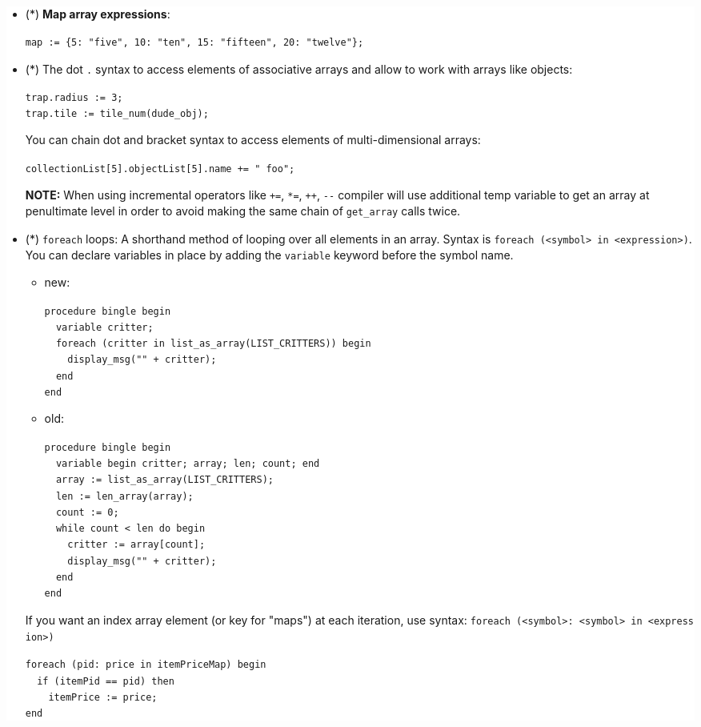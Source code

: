 - (*) **Map array expressions**:
  ```
  map := {5: "five", 10: "ten", 15: "fifteen", 20: "twelve"};
  ```

- (*) The dot `.` syntax to access elements of associative arrays and allow to work with arrays like objects:
  ```
  trap.radius := 3;
  trap.tile := tile_num(dude_obj);
  ```
  You can chain dot and bracket syntax to access elements of multi-dimensional arrays:
  ```
  collectionList[5].objectList[5].name += " foo";
  ```
  __NOTE:__ When using incremental operators like `+=`, `*=`, `++`, `--` compiler will use additional temp variable to get an array at penultimate level in order to avoid making the same chain of `get_array` calls twice.

- (*) `foreach` loops: A shorthand method of looping over all elements in an array. Syntax is `foreach (<symbol> in <expression>)`. You can declare variables in place by adding the `variable` keyword before the symbol name.
  - new:
    ```
    procedure bingle begin
      variable critter;
      foreach (critter in list_as_array(LIST_CRITTERS)) begin
        display_msg("" + critter);
      end
    end
    ```
  - old:
    ```
    procedure bingle begin
      variable begin critter; array; len; count; end
      array := list_as_array(LIST_CRITTERS);
      len := len_array(array);
      count := 0;
      while count < len do begin
        critter := array[count];
        display_msg("" + critter);
      end
    end
    ```

  If you want an index array element (or key for "maps") at each iteration, use syntax: `foreach (<symbol>: <symbol> in <expression>)`
  ```
  foreach (pid: price in itemPriceMap) begin
    if (itemPid == pid) then
      itemPrice := price;
  end
  ```
